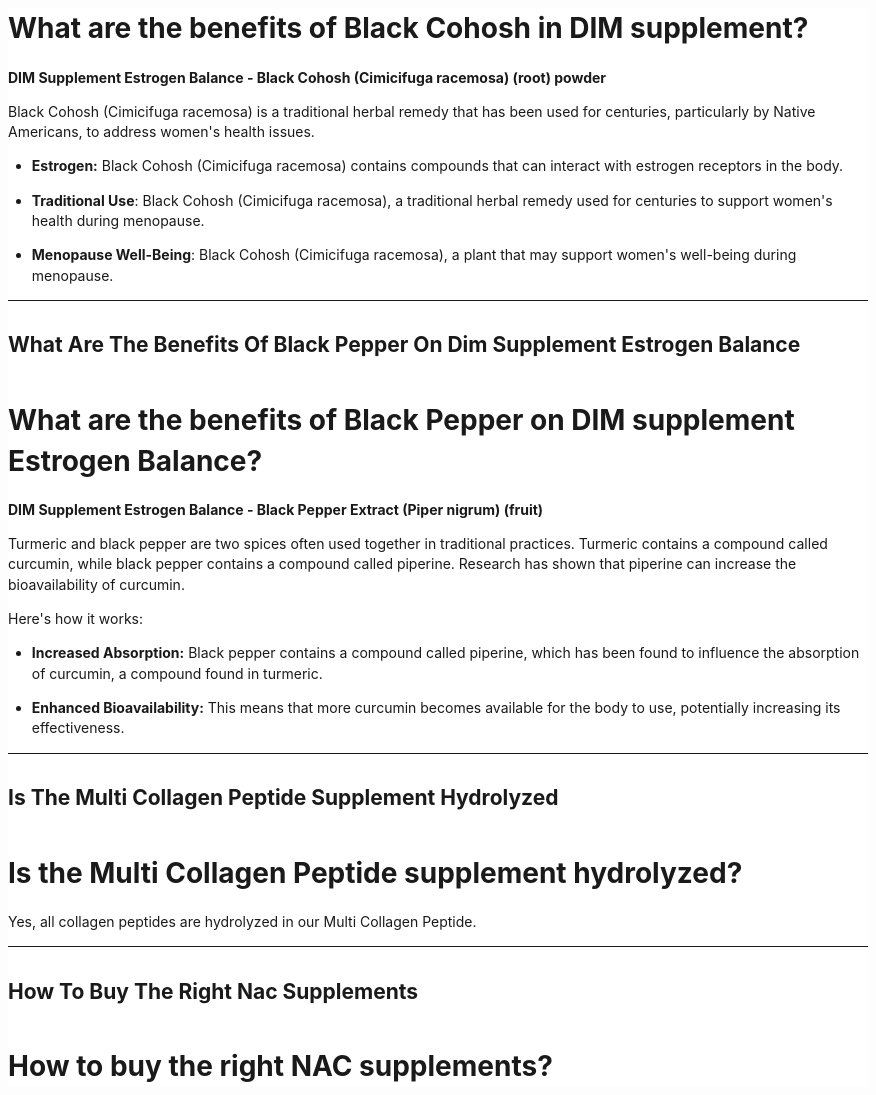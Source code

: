 # What are the benefits of Black Cohosh in DIM supplement?

**DIM Supplement Estrogen Balance - Black Cohosh (Cimicifuga racemosa) (root) powder**  

Black Cohosh (Cimicifuga racemosa) is a traditional herbal remedy that has been used for centuries, particularly by Native Americans, to address women's health issues.  

- **Estrogen:** Black Cohosh (Cimicifuga racemosa) contains compounds that can interact with estrogen receptors in the body. 

- **Traditional Use**: Black Cohosh (Cimicifuga racemosa), a traditional herbal remedy used for centuries to support women's health during menopause. 

- **Menopause Well-Being**: Black Cohosh (Cimicifuga racemosa), a plant that may support women's well-being during menopause.

---

## What Are The Benefits Of Black Pepper On Dim Supplement Estrogen Balance

# What are the benefits of Black Pepper on DIM supplement Estrogen Balance?

**DIM Supplement Estrogen Balance - Black Pepper Extract (Piper nigrum) (fruit)**  

Turmeric and black pepper are two spices often used together in traditional practices. Turmeric contains a compound called curcumin, while black pepper contains a compound called piperine. Research has shown that piperine can increase the bioavailability of curcumin. 

Here's how it works: 

- **Increased Absorption:** Black pepper contains a compound called piperine, which has been found to influence the absorption of curcumin, a compound found in turmeric. 

- **Enhanced Bioavailability:** This means that more curcumin becomes available for the body to use, potentially increasing its effectiveness.

---

## Is The Multi Collagen Peptide Supplement Hydrolyzed

# Is the Multi Collagen Peptide supplement hydrolyzed?

Yes, all collagen peptides are hydrolyzed in our Multi Collagen Peptide.

---

## How To Buy The Right Nac Supplements

# How to buy the right NAC supplements?
